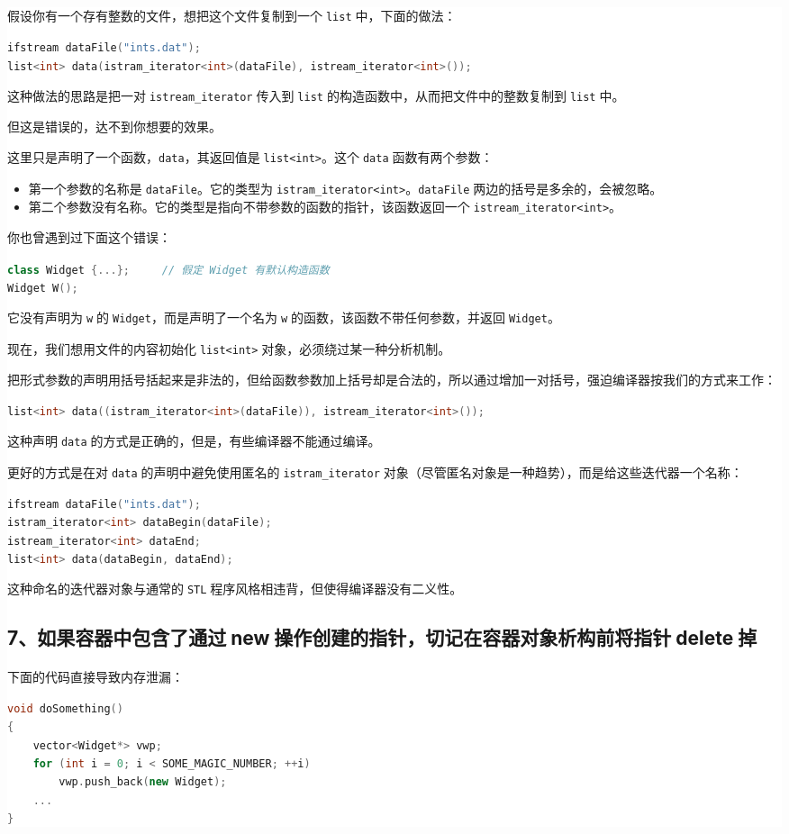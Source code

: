 假设你有一个存有整数的文件，想把这个文件复制到一个 `list` 中，下面的做法：

```cpp
ifstream dataFile("ints.dat");
list<int> data(istram_iterator<int>(dataFile), istream_iterator<int>());
```

这种做法的思路是把一对 `istream_iterator` 传入到 `list` 的构造函数中，从而把文件中的整数复制到 `list` 中。

但这是错误的，达不到你想要的效果。

这里只是声明了一个函数，`data`，其返回值是 `list<int>`。这个 `data` 函数有两个参数：

- 第一个参数的名称是 `dataFile`。它的类型为 `istram_iterator<int>`。`dataFile` 两边的括号是多余的，会被忽略。
- 第二个参数没有名称。它的类型是指向不带参数的函数的指针，该函数返回一个 `istream_iterator<int>`。

你也曾遇到过下面这个错误：

```cpp
class Widget {...};		// 假定 Widget 有默认构造函数
Widget W();
```

它没有声明为 `w` 的 `Widget`，而是声明了一个名为 `w` 的函数，该函数不带任何参数，并返回 `Widget`。

现在，我们想用文件的内容初始化 `list<int>` 对象，必须绕过某一种分析机制。

把形式参数的声明用括号括起来是非法的，但给函数参数加上括号却是合法的，所以通过增加一对括号，强迫编译器按我们的方式来工作：

```cpp
list<int> data((istram_iterator<int>(dataFile)), istream_iterator<int>());
```

这种声明 `data` 的方式是正确的，但是，有些编译器不能通过编译。

更好的方式是在对  `data`  的声明中避免使用匿名的 `istram_iterator` 对象（尽管匿名对象是一种趋势），而是给这些迭代器一个名称：

```cpp
ifstream dataFile("ints.dat");
istram_iterator<int> dataBegin(dataFile);
istream_iterator<int> dataEnd;
list<int> data(dataBegin, dataEnd);
```

这种命名的迭代器对象与通常的 `STL` 程序风格相违背，但使得编译器没有二义性。



## 7、如果容器中包含了通过 new 操作创建的指针，切记在容器对象析构前将指针 delete 掉

下面的代码直接导致内存泄漏：

```cpp
void doSomething()
{
    vector<Widget*> vwp;
    for (int i = 0; i < SOME_MAGIC_NUMBER; ++i)
        vwp.push_back(new Widget);
    ...
}
```
